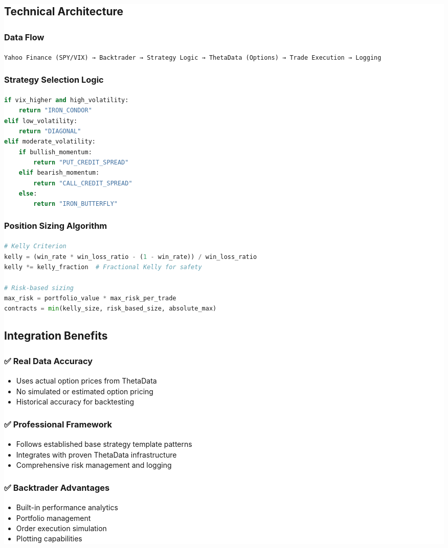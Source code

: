 ## Technical Architecture

### Data Flow
```
Yahoo Finance (SPY/VIX) → Backtrader → Strategy Logic → ThetaData (Options) → Trade Execution → Logging
```

### Strategy Selection Logic
```python
if vix_higher and high_volatility:
    return "IRON_CONDOR"
elif low_volatility:
    return "DIAGONAL"
elif moderate_volatility:
    if bullish_momentum:
        return "PUT_CREDIT_SPREAD"
    elif bearish_momentum:
        return "CALL_CREDIT_SPREAD"
    else:
        return "IRON_BUTTERFLY"
```

### Position Sizing Algorithm
```python
# Kelly Criterion
kelly = (win_rate * win_loss_ratio - (1 - win_rate)) / win_loss_ratio
kelly *= kelly_fraction  # Fractional Kelly for safety

# Risk-based sizing
max_risk = portfolio_value * max_risk_per_trade
contracts = min(kelly_size, risk_based_size, absolute_max)
```

## Integration Benefits

### ✅ **Real Data Accuracy**
- Uses actual option prices from ThetaData
- No simulated or estimated option pricing
- Historical accuracy for backtesting

### ✅ **Professional Framework**
- Follows established base strategy template patterns
- Integrates with proven ThetaData infrastructure
- Comprehensive risk management and logging

### ✅ **Backtrader Advantages**
- Built-in performance analytics
- Portfolio management
- Order execution simulation
- Plotting capabilities

